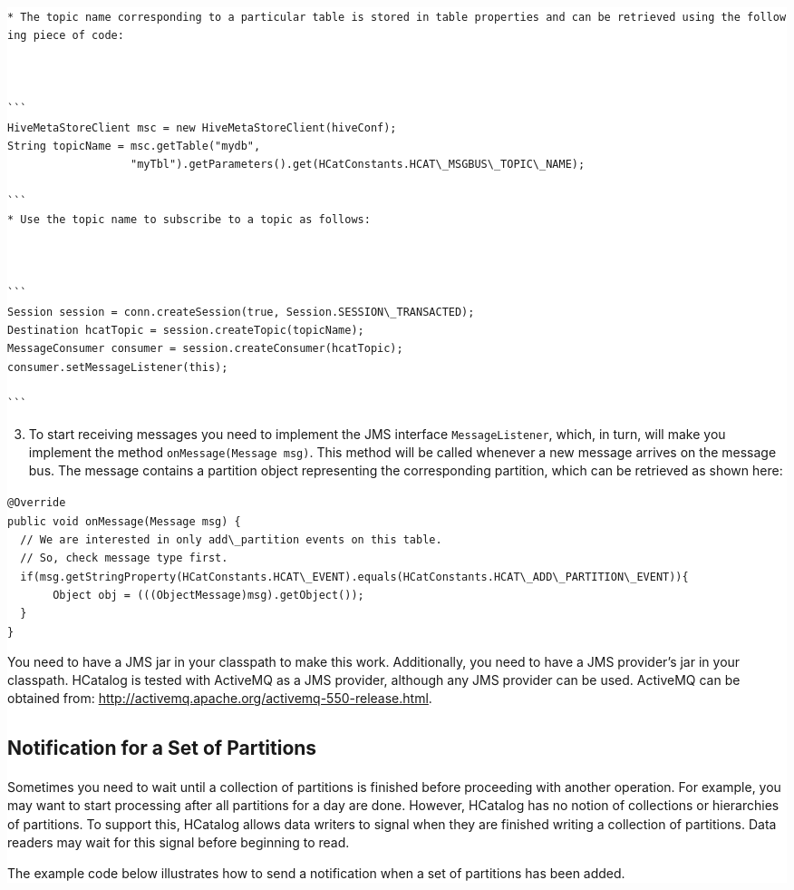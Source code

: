 
	* The topic name corresponding to a particular table is stored in table properties and can be retrieved using the following piece of code:
	
	
	
	```
	HiveMetaStoreClient msc = new HiveMetaStoreClient(hiveConf);
	String topicName = msc.getTable("mydb",
	                   "myTbl").getParameters().get(HCatConstants.HCAT\_MSGBUS\_TOPIC\_NAME);
	
	```
	* Use the topic name to subscribe to a topic as follows:
	
	
	
	```
	Session session = conn.createSession(true, Session.SESSION\_TRANSACTED);
	Destination hcatTopic = session.createTopic(topicName);
	MessageConsumer consumer = session.createConsumer(hcatTopic);
	consumer.setMessageListener(this);
	
	```
3. To start receiving messages you need to implement the JMS interface `MessageListener`, which, in turn, will make you implement the method `onMessage(Message msg)`. This method will be called whenever a new message arrives on the message bus. The message contains a partition object representing the corresponding partition, which can be retrieved as shown here:



```
@Override
public void onMessage(Message msg) {
  // We are interested in only add\_partition events on this table.
  // So, check message type first.
  if(msg.getStringProperty(HCatConstants.HCAT\_EVENT).equals(HCatConstants.HCAT\_ADD\_PARTITION\_EVENT)){
       Object obj = (((ObjectMessage)msg).getObject());
  }
}

```

You need to have a JMS jar in your classpath to make this work. Additionally, you need to have a JMS provider’s jar in your classpath. HCatalog is tested with ActiveMQ as a JMS provider, although any JMS provider can be used. ActiveMQ can be obtained from: <http://activemq.apache.org/activemq-550-release.html>.

## Notification for a Set of Partitions

Sometimes you need to wait until a collection of partitions is finished before proceeding with another operation. For example, you may want to start processing after all partitions for a day are done. However, HCatalog has no notion of collections or hierarchies of partitions. To support this, HCatalog allows data writers to signal when they are finished writing a collection of partitions. Data readers may wait for this signal before beginning to read.

The example code below illustrates how to send a notification when a set of partitions has been added.

